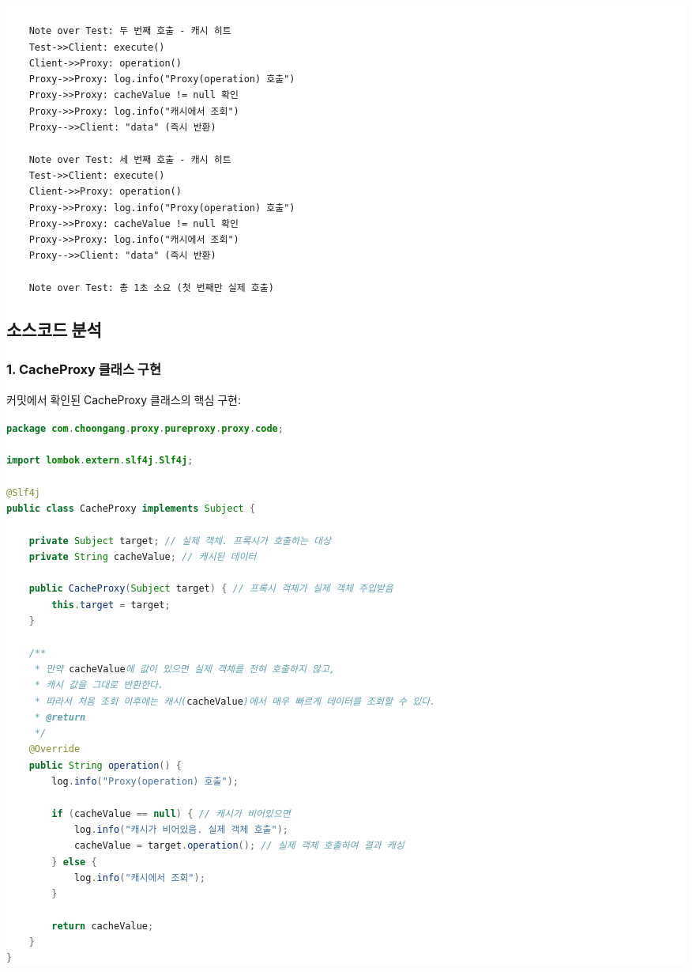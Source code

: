 ```mermaid
    
    Note over Test: 두 번째 호출 - 캐시 히트
    Test->>Client: execute()
    Client->>Proxy: operation()
    Proxy->>Proxy: log.info("Proxy(operation) 호출")
    Proxy->>Proxy: cacheValue != null 확인
    Proxy->>Proxy: log.info("캐시에서 조회")
    Proxy-->>Client: "data" (즉시 반환)
    
    Note over Test: 세 번째 호출 - 캐시 히트
    Test->>Client: execute()
    Client->>Proxy: operation()
    Proxy->>Proxy: log.info("Proxy(operation) 호출")
    Proxy->>Proxy: cacheValue != null 확인
    Proxy->>Proxy: log.info("캐시에서 조회")
    Proxy-->>Client: "data" (즉시 반환)
    
    Note over Test: 총 1초 소요 (첫 번째만 실제 호출)
```

## 소스코드 분석

### 1. CacheProxy 클래스 구현

커밋에서 확인된 CacheProxy 클래스의 핵심 구현:

```java
package com.choongang.proxy.pureproxy.proxy.code;

import lombok.extern.slf4j.Slf4j;

@Slf4j
public class CacheProxy implements Subject {
    
    private Subject target; // 실제 객체. 프록시가 호출하는 대상
    private String cacheValue; // 캐시된 데이터
    
    public CacheProxy(Subject target) { // 프록시 객체가 실제 객체 주입받음
        this.target = target;
    }
    
    /**
     * 만약 cacheValue에 값이 있으면 실제 객체를 전혀 호출하지 않고, 
     * 캐시 값을 그대로 반환한다.
     * 따라서 처음 조회 이후에는 캐시(cacheValue)에서 매우 빠르게 데이터를 조회할 수 있다.
     * @return
     */
    @Override
    public String operation() {
        log.info("Proxy(operation) 호출");
        
        if (cacheValue == null) { // 캐시가 비어있으면
            log.info("캐시가 비어있음. 실제 객체 호출");
            cacheValue = target.operation(); // 실제 객체 호출하여 결과 캐싱
        } else {
            log.info("캐시에서 조회");
        }
        
        return cacheValue;
    }
}
```
